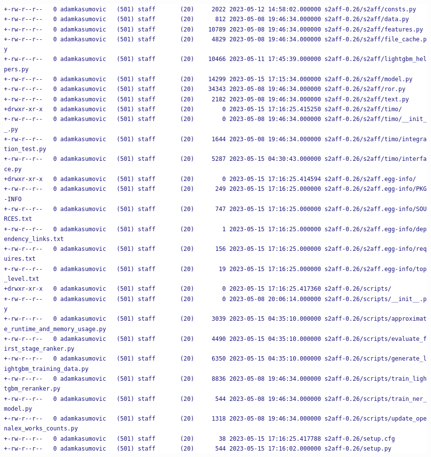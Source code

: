 ```diff
+-rw-r--r--   0 adamkasumovic   (501) staff       (20)     2022 2023-05-12 14:58:02.000000 s2aff-0.26/s2aff/consts.py
+-rw-r--r--   0 adamkasumovic   (501) staff       (20)      812 2023-05-08 19:46:34.000000 s2aff-0.26/s2aff/data.py
+-rw-r--r--   0 adamkasumovic   (501) staff       (20)    10789 2023-05-08 19:46:34.000000 s2aff-0.26/s2aff/features.py
+-rw-r--r--   0 adamkasumovic   (501) staff       (20)     4829 2023-05-08 19:46:34.000000 s2aff-0.26/s2aff/file_cache.py
+-rw-r--r--   0 adamkasumovic   (501) staff       (20)    10466 2023-05-11 17:45:39.000000 s2aff-0.26/s2aff/lightgbm_helpers.py
+-rw-r--r--   0 adamkasumovic   (501) staff       (20)    14299 2023-05-15 17:15:34.000000 s2aff-0.26/s2aff/model.py
+-rw-r--r--   0 adamkasumovic   (501) staff       (20)    34343 2023-05-08 19:46:34.000000 s2aff-0.26/s2aff/ror.py
+-rw-r--r--   0 adamkasumovic   (501) staff       (20)     2182 2023-05-08 19:46:34.000000 s2aff-0.26/s2aff/text.py
+drwxr-xr-x   0 adamkasumovic   (501) staff       (20)        0 2023-05-15 17:16:25.415250 s2aff-0.26/s2aff/timo/
+-rw-r--r--   0 adamkasumovic   (501) staff       (20)        0 2023-05-08 19:46:34.000000 s2aff-0.26/s2aff/timo/__init__.py
+-rw-r--r--   0 adamkasumovic   (501) staff       (20)     1644 2023-05-08 19:46:34.000000 s2aff-0.26/s2aff/timo/integration_test.py
+-rw-r--r--   0 adamkasumovic   (501) staff       (20)     5287 2023-05-15 04:30:43.000000 s2aff-0.26/s2aff/timo/interface.py
+drwxr-xr-x   0 adamkasumovic   (501) staff       (20)        0 2023-05-15 17:16:25.414594 s2aff-0.26/s2aff.egg-info/
+-rw-r--r--   0 adamkasumovic   (501) staff       (20)      249 2023-05-15 17:16:25.000000 s2aff-0.26/s2aff.egg-info/PKG-INFO
+-rw-r--r--   0 adamkasumovic   (501) staff       (20)      747 2023-05-15 17:16:25.000000 s2aff-0.26/s2aff.egg-info/SOURCES.txt
+-rw-r--r--   0 adamkasumovic   (501) staff       (20)        1 2023-05-15 17:16:25.000000 s2aff-0.26/s2aff.egg-info/dependency_links.txt
+-rw-r--r--   0 adamkasumovic   (501) staff       (20)      156 2023-05-15 17:16:25.000000 s2aff-0.26/s2aff.egg-info/requires.txt
+-rw-r--r--   0 adamkasumovic   (501) staff       (20)       19 2023-05-15 17:16:25.000000 s2aff-0.26/s2aff.egg-info/top_level.txt
+drwxr-xr-x   0 adamkasumovic   (501) staff       (20)        0 2023-05-15 17:16:25.417360 s2aff-0.26/scripts/
+-rw-r--r--   0 adamkasumovic   (501) staff       (20)        0 2023-05-08 20:06:14.000000 s2aff-0.26/scripts/__init__.py
+-rw-r--r--   0 adamkasumovic   (501) staff       (20)     3039 2023-05-15 04:35:10.000000 s2aff-0.26/scripts/approximate_runtime_and_memory_usage.py
+-rw-r--r--   0 adamkasumovic   (501) staff       (20)     4490 2023-05-15 04:35:10.000000 s2aff-0.26/scripts/evaluate_first_stage_ranker.py
+-rw-r--r--   0 adamkasumovic   (501) staff       (20)     6350 2023-05-15 04:35:10.000000 s2aff-0.26/scripts/generate_lightgbm_training_data.py
+-rw-r--r--   0 adamkasumovic   (501) staff       (20)     8836 2023-05-08 19:46:34.000000 s2aff-0.26/scripts/train_lightgbm_reranker.py
+-rw-r--r--   0 adamkasumovic   (501) staff       (20)      544 2023-05-08 19:46:34.000000 s2aff-0.26/scripts/train_ner_model.py
+-rw-r--r--   0 adamkasumovic   (501) staff       (20)     1318 2023-05-08 19:46:34.000000 s2aff-0.26/scripts/update_openalex_works_counts.py
+-rw-r--r--   0 adamkasumovic   (501) staff       (20)       38 2023-05-15 17:16:25.417788 s2aff-0.26/setup.cfg
+-rw-r--r--   0 adamkasumovic   (501) staff       (20)      544 2023-05-15 17:16:02.000000 s2aff-0.26/setup.py
```

